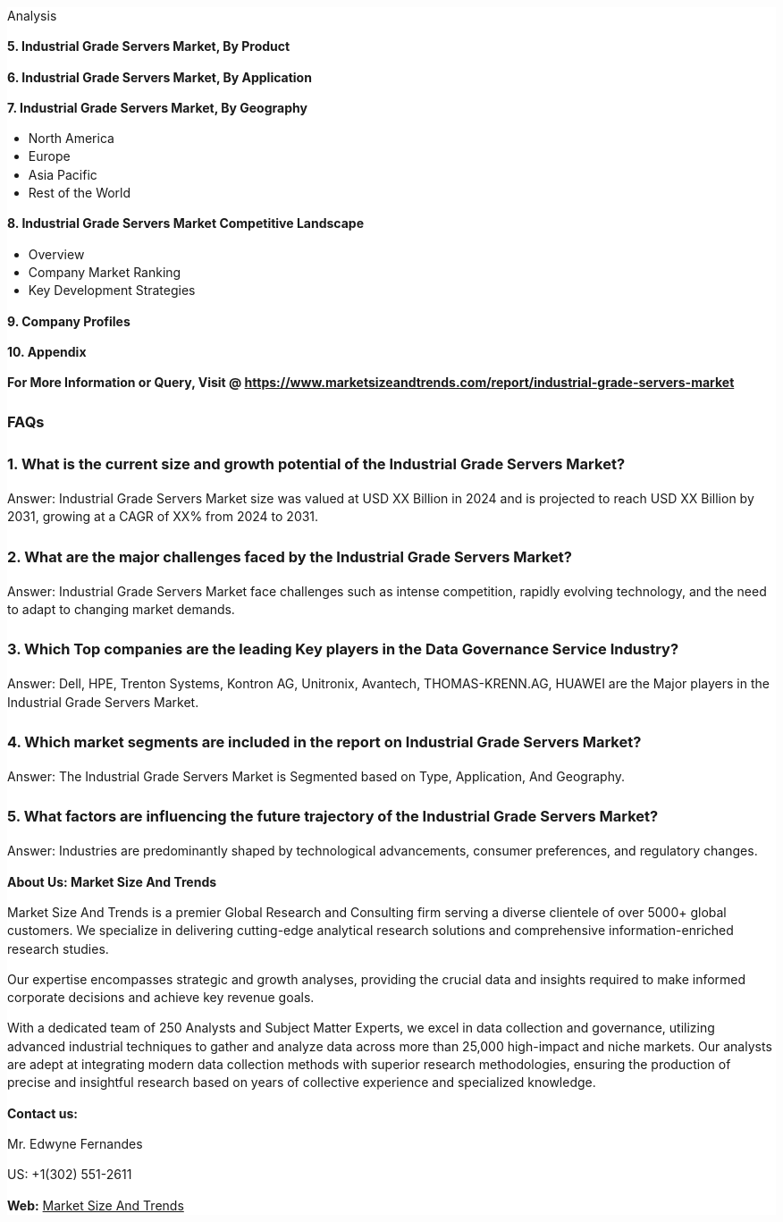 Analysis</span></li></ul></div><div class="" data-test-id=""><p><strong><span class="">5. Industrial Grade Servers Market, By Product</span></strong></p></div><div class="" data-test-id=""><p><strong><span class="">6. Industrial Grade Servers Market, By Application</span></strong></p></div><div class="" data-test-id=""><p><strong><span class="">7. Industrial Grade Servers Market, By Geography</span></strong></p></div><div class="" data-test-id=""><ul><li><span class="">North America</span></li><li><span class="">Europe</span></li><li><span class="">Asia Pacific</span></li><li><span class="">Rest of the World</span></li></ul></div><div class="" data-test-id=""><p><strong><span class="">8. Industrial Grade Servers Market Competitive Landscape</span></strong></p></div><div class="" data-test-id=""><ul><li><span class="">Overview</span></li><li><span class="">Company Market Ranking</span></li><li><span class="">Key Development Strategies</span></li></ul></div><div class="" data-test-id=""><p><strong><span class="">9. Company Profiles</span></strong></p></div><div class="" data-test-id=""><p><strong><span class="">10. Appendix</span></strong></p></div><div class="" data-test-id=""><p><strong><span class="">For More Information or Query, Visit @ <a href="https://www.marketsizeandtrends.com/report/industrial-grade-servers-market" target="_blank">https://www.marketsizeandtrends.com/report/industrial-grade-servers-market</a></span></strong></p></div><div class="" data-test-id=""><div class="article-main__content" data-test-id="publishing-text-block"><h3><strong><span class="">FAQs</span></strong></h3></div><div class="article-main__content" data-test-id="publishing-text-block"><h3><span class="">1. What is the current size and growth potential of the Industrial Grade Servers Market?</span></h3></div><div class="article-main__content" data-test-id="publishing-text-block"><p><span class="font-[700]">Answer</span><span class="">: Industrial Grade Servers Market size was valued at USD XX Billion in 2024 and is projected to reach USD XX Billion by 2031, growing at a CAGR of XX% from 2024 to 2031.</span></p></div><div class="article-main__content" data-test-id="publishing-text-block"><h3><span class="">2. What are the major challenges faced by the Industrial Grade Servers Market?</span></h3></div><div class="article-main__content" data-test-id="publishing-text-block"><p><span class="font-[700]">Answer</span><span class="">: Industrial Grade Servers Market face challenges such as intense competition, rapidly evolving technology, and the need to adapt to changing market demands.</span></p></div><div class="article-main__content" data-test-id="publishing-text-block"><h3><span class="">3. Which Top companies are the leading Key players in the Data Governance Service Industry?</span></h3></div><div class="article-main__content" data-test-id="publishing-text-block"><p><span class="font-[700]">Answer</span><span class="">: Dell, HPE, Trenton Systems, Kontron AG, Unitronix, Avantech, THOMAS-KRENN.AG, HUAWEI are the Major players in the Industrial Grade Servers Market.</span></p></div><div class="article-main__content" data-test-id="publishing-text-block"><h3><span class="">4. Which market segments are included in the report on Industrial Grade Servers Market?</span></h3></div><div class="article-main__content" data-test-id="publishing-text-block"><p><span class="font-[700]">Answer</span><span class="">: The Industrial Grade Servers Market is Segmented based on Type, Application, And Geography.</span></p></div><div class="article-main__content" data-test-id="publishing-text-block"><h3><span class="">5. What factors are influencing the future trajectory of the Industrial Grade Servers Market?</span></h3></div><div class="article-main__content" data-test-id="publishing-text-block"><p><span class="font-[700]">Answer:</span><span class="">&nbsp;Industries are predominantly shaped by technological advancements, consumer preferences, and regulatory changes.</span></p></div><p><strong><span class="">About Us: Market Size And Trends</span></strong></p></div><div class="" data-test-id=""><p><span class="">Market Size And Trends is a premier Global Research and Consulting firm serving a diverse clientele of over 5000+ global customers. We specialize in delivering cutting-edge analytical research solutions and comprehensive information-enriched research studies.</span></p></div><div class="" data-test-id=""><p><span class="">Our expertise encompasses strategic and growth analyses, providing the crucial data and insights required to make informed corporate decisions and achieve key revenue goals.</span></p></div><div class="" data-test-id=""><p><span class="">With a dedicated team of 250 Analysts and Subject Matter Experts, we excel in data collection and governance, utilizing advanced industrial techniques to gather and analyze data across more than 25,000 high-impact and niche markets. Our analysts are adept at integrating modern data collection methods with superior research methodologies, ensuring the production of precise and insightful research based on years of collective experience and specialized knowledge.</span></p></div><div class="" data-test-id=""><p><strong><span class="">Contact us:</span></strong></p></div><div class="" data-test-id=""><p><span class="">Mr. Edwyne Fernandes</span></p></div><div class="" data-test-id=""><p><span class="">US: +1(302) 551-2611<br /></span></p><p><span class=""><strong>Web:</strong> <a href="https://www.marketsizeandtrends.com/" target="_blank">Market Size And Trends</a></span></p></div>
